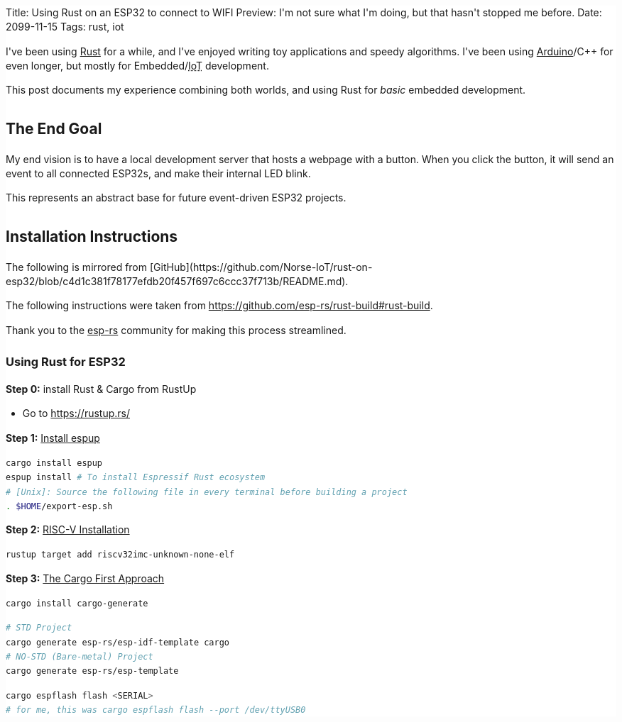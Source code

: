 Title: Using Rust on an ESP32 to connect to WIFI
Preview: I'm not sure what I'm doing, but that hasn't stopped me before.
Date: 2099-11-15
Tags: rust, iot

I've been using [Rust](https://www.rust-lang.org/) for a while, and I've enjoyed writing toy applications and speedy algorithms. I've been using [Arduino](https://www.arduino.cc/)/C++ for even longer, but mostly for Embedded/<abbr title="Internet of Things">IoT</abbr> development.

This post documents my experience combining both worlds, and using Rust for *basic* embedded development.

## The End Goal

My end vision is to have a local development server that hosts a webpage with a button. When you click the button, it will send an event to all connected ESP32s, and make their internal LED blink.

This represents an abstract base for future event-driven ESP32 projects.

## Installation Instructions

<aside>
The following is mirrored from [GitHub](https://github.com/Norse-IoT/rust-on-esp32/blob/c4d1c381f78177efdb20f457f697c6ccc37f713b/README.md).
</aside>

The following instructions were taken from <https://github.com/esp-rs/rust-build#rust-build>.

Thank you to the [esp-rs](https://github.com/esp-rs) community for making this process streamlined.

### Using Rust for ESP32

**Step 0:** install Rust & Cargo from RustUp

- Go to <https://rustup.rs/>

**Step 1:**  [Install espup](<https://github.com/esp-rs/rust-build#espup-installation>)

```bash
cargo install espup
espup install # To install Espressif Rust ecosystem
# [Unix]: Source the following file in every terminal before building a project
. $HOME/export-esp.sh
```
**Step 2:** [RISC-V Installation](<https://github.com/esp-rs/rust-build#risc-v-installation>)

```bash
rustup target add riscv32imc-unknown-none-elf
```
**Step 3:** [The Cargo First Approach](<https://github.com/esp-rs/rust-build#cargo-first-approach>)

```bash
cargo install cargo-generate
```
```bash
# STD Project
cargo generate esp-rs/esp-idf-template cargo
# NO-STD (Bare-metal) Project
cargo generate esp-rs/esp-template
```
```bash
cargo espflash flash <SERIAL>
# for me, this was cargo espflash flash --port /dev/ttyUSB0 
```
